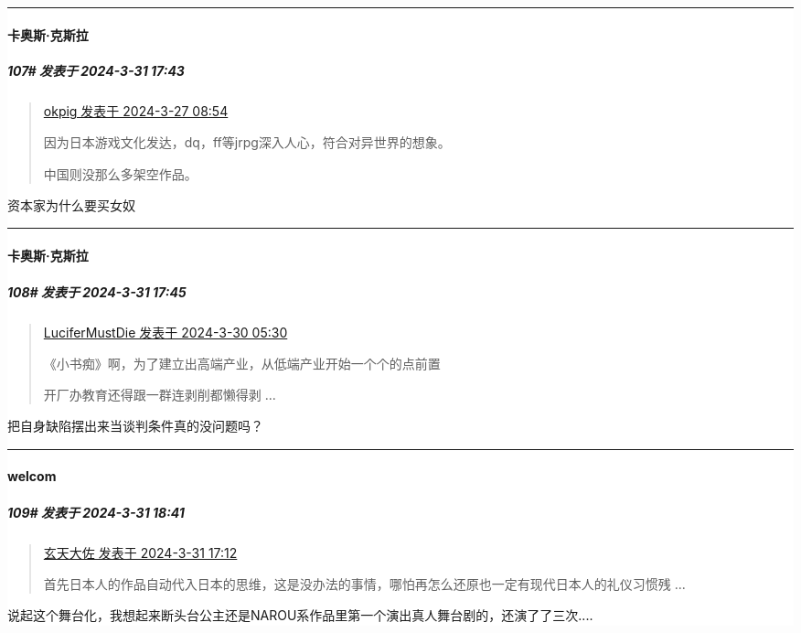 
*****

####  卡奥斯·克斯拉  
##### 107#       发表于 2024-3-31 17:43

<blockquote><a href="httphttps://bbs.saraba1st.com/2b/forum.php?mod=redirect&amp;goto=findpost&amp;pid=64389182&amp;ptid=2177055" target="_blank">okpig 发表于 2024-3-27 08:54</a>

因为日本游戏文化发达，dq，ff等jrpg深入人心，符合对异世界的想象。

中国则没那么多架空作品。</blockquote>
资本家为什么要买女奴

*****

####  卡奥斯·克斯拉  
##### 108#       发表于 2024-3-31 17:45

<blockquote><a href="httphttps://bbs.saraba1st.com/2b/forum.php?mod=redirect&amp;goto=findpost&amp;pid=64424951&amp;ptid=2177055" target="_blank">LuciferMustDie 发表于 2024-3-30 05:30</a>

《小书痴》啊，为了建立出高端产业，从低端产业开始一个个的点前置

开厂办教育还得跟一群连剥削都懒得剥 ...</blockquote>
把自身缺陷摆出来当谈判条件真的没问题吗？


*****

####  welcom  
##### 109#       发表于 2024-3-31 18:41

<blockquote><a href="httphttps://bbs.saraba1st.com/2b/forum.php?mod=redirect&amp;goto=findpost&amp;pid=64438362&amp;ptid=2177055" target="_blank">玄天大佐 发表于 2024-3-31 17:12</a>

首先日本人的作品自动代入日本的思维，这是没办法的事情，哪怕再怎么还原也一定有现代日本人的礼仪习惯残 ...</blockquote>
说起这个舞台化，我想起来断头台公主还是NAROU系作品里第一个演出真人舞台剧的，还演了了三次....


